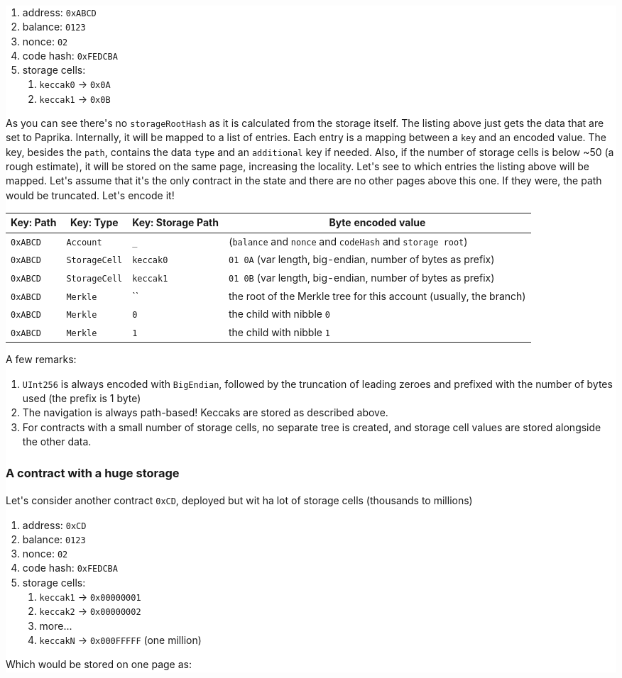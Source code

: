 1. address: `0xABCD`
1. balance: `0123`
1. nonce: `02`
1. code hash: `0xFEDCBA`
1. storage cells:
   1. `keccak0` -> `0x0A`
   1. `keccak1` -> `0x0B`

As you can see there's no `storageRootHash` as it is calculated from the storage itself. The listing above just gets the data that are set to Paprika. Internally, it will be mapped to a list of entries. Each entry is a mapping between a `key` and an encoded value. The key, besides the `path`, contains the data `type` and an `additional` key if needed. Also, if the number of storage cells is below ~50 (a rough estimate), it will be stored on the same page, increasing the locality. Let's see to which entries the listing above will be mapped. Let's assume that it's the only contract in the state and there are no other pages above this one. If they were, the path would be truncated. Let's encode it!

| Key: Path | Key: Type     | Key: Storage Path | Byte encoded value                                                 |
| --------- | ------------- | ----------------- | ------------------------------------------------------------------ |
| `0xABCD`  | `Account`     | `_`               | (`balance` and `nonce` and `codeHash` and `storage root`)          |
| `0xABCD`  | `StorageCell` | `keccak0`         | `01 0A` (var length, big-endian, number of bytes as prefix)        |
| `0xABCD`  | `StorageCell` | `keccak1`         | `01 0B` (var length, big-endian, number of bytes as prefix)        |
| `0xABCD`  | `Merkle`      | ``                | the root of the Merkle tree for this account (usually, the branch) |
| `0xABCD`  | `Merkle`      | `0`               | the child with nibble `0`                                          |
| `0xABCD`  | `Merkle`      | `1`               | the child with nibble `1`                                          |

A few remarks:

1. `UInt256` is always encoded with `BigEndian`, followed by the truncation of leading zeroes and prefixed with the number of bytes used (the prefix is 1 byte)
1. The navigation is always path-based! Keccaks are stored as described above.
1. For contracts with a small number of storage cells, no separate tree is created, and storage cell values are stored alongside the other data.

### A contract with a huge storage

Let's consider another contract `0xCD`, deployed but wit ha lot of storage cells (thousands to millions)

1. address: `0xCD`
1. balance: `0123`
1. nonce: `02`
1. code hash: `0xFEDCBA`
1. storage cells:
   1. `keccak1` -> `0x00000001`
   1. `keccak2` -> `0x00000002`
   1. more...
   1. `keccakN` -> `0x000FFFFF` (one million)

Which would be stored on one page as:
